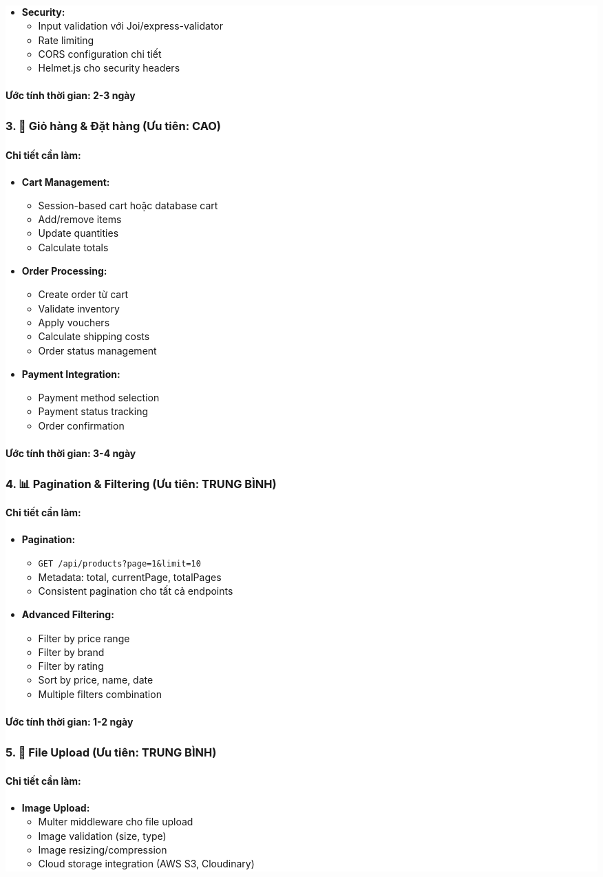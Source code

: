 - **Security:**
  - Input validation với Joi/express-validator
  - Rate limiting
  - CORS configuration chi tiết
  - Helmet.js cho security headers

#### Ước tính thời gian: 2-3 ngày

### 3. **🛒 Giỏ hàng & Đặt hàng** (Ưu tiên: CAO)
#### Chi tiết cần làm:
- **Cart Management:**
  - Session-based cart hoặc database cart
  - Add/remove items
  - Update quantities
  - Calculate totals

- **Order Processing:**
  - Create order từ cart
  - Validate inventory
  - Apply vouchers
  - Calculate shipping costs
  - Order status management

- **Payment Integration:**
  - Payment method selection
  - Payment status tracking
  - Order confirmation

#### Ước tính thời gian: 3-4 ngày

### 4. **📊 Pagination & Filtering** (Ưu tiên: TRUNG BÌNH)
#### Chi tiết cần làm:
- **Pagination:**
  - `GET /api/products?page=1&limit=10`
  - Metadata: total, currentPage, totalPages
  - Consistent pagination cho tất cả endpoints

- **Advanced Filtering:**
  - Filter by price range
  - Filter by brand
  - Filter by rating
  - Sort by price, name, date
  - Multiple filters combination

#### Ước tính thời gian: 1-2 ngày

### 5. **📁 File Upload** (Ưu tiên: TRUNG BÌNH)
#### Chi tiết cần làm:
- **Image Upload:**
  - Multer middleware cho file upload
  - Image validation (size, type)
  - Image resizing/compression
  - Cloud storage integration (AWS S3, Cloudinary)
